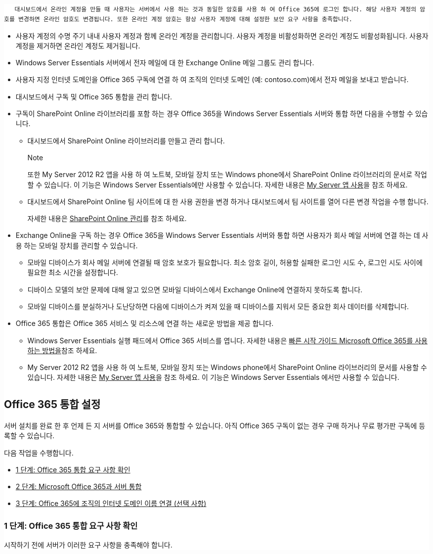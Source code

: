        대시보드에서 온라인 계정을 만들 때 사용자는 서버에서 사용 하는 것과 동일한 암호를 사용 하 여 Office 365에 로그인 합니다. 해당 사용자 계정의 암호를 변경하면 온라인 암호도 변경됩니다. 또한 온라인 계정 암호는 항상 사용자 계정에 대해 설정한 보안 요구 사항을 충족합니다.  
  
  -   사용자 계정의 수명 주기 내내 사용자 계정과 함께 온라인 계정을 관리합니다. 사용자 계정을 비활성화하면 온라인 계정도 비활성화됩니다. 사용자 계정을 제거하면 온라인 계정도 제거됩니다.  
  
  -   Windows Server Essentials 서버에서 전자 메일에 대 한 Exchange Online 메일 그룹도 관리 합니다.  
  
- 사용자 지정 인터넷 도메인을 Office 365 구독에 연결 하 여 조직의 인터넷 도메인 (예: contoso.com)에서 전자 메일을 보내고 받습니다.  
  
- 대시보드에서 구독 및 Office 365 통합을 관리 합니다.  
  
- 구독이 SharePoint Online 라이브러리를 포함 하는 경우 Office 365을 Windows Server Essentials 서버와 통합 하면 다음을 수행할 수 있습니다.  
  
  - 대시보드에서 SharePoint Online 라이브러리를 만들고 관리 합니다.  
  
    > [!NOTE]
    >  또한 My Server 2012 R2 앱을 사용 하 여 노트북, 모바일 장치 또는 Windows phone에서 SharePoint Online 라이브러리의 문서로 작업할 수 있습니다. 이 기능은 Windows Server Essentials에만 사용할 수 있습니다. 자세한 내용은 [My Server 앱 사용](../use/Use-the-My-Server-App-to-Connect-to-Windows-Server-Essentials.md)을 참조 하세요.  
  
  - 대시보드에서 SharePoint Online 팀 사이트에 대 한 사용 권한을 변경 하거나 대시보드에서 팀 사이트를 열어 다른 변경 작업을 수행 합니다.  
  
    자세한 내용은 [SharePoint Online 관리](Manage-SharePoint-Online-in-Windows-Server-Essentials.md)를 참조 하세요.  
  
- Exchange Online을 구독 하는 경우 Office 365을 Windows Server Essentials 서버와 통합 하면 사용자가 회사 메일 서버에 연결 하는 데 사용 하는 모바일 장치를 관리할 수 있습니다.  
  
  -   모바일 디바이스가 회사 메일 서버에 연결될 때 암호 보호가 필요합니다. 최소 암호 길이, 허용할 실패한 로그인 시도 수, 로그인 시도 사이에 필요한 최소 시간을 설정합니다.  
  
  -   디바이스 모델의 보안 문제에 대해 알고 있으면 모바일 디바이스에서 Exchange Online에 연결하지 못하도록 합니다.  
  
  -   모바일 디바이스를 분실하거나 도난당하면 다음에 디바이스가 켜져 있을 때 디바이스를 지워서 모든 중요한 회사 데이터를 삭제합니다.  
  
- Office 365 통합은 Office 365 서비스 및 리소스에 연결 하는 새로운 방법을 제공 합니다.  
  
  -   Windows Server Essentials 실행 패드에서 Office 365 서비스를 엽니다. 자세한 내용은 [빠른 시작 가이드 Microsoft Office 365를 사용 하는 방법을](../use/Quick-Start-Guide-to-Using-Microsoft-Office-365-with-Windows-Server-Essentials.md)참조 하세요.  
  
  -   My Server 2012 R2 앱을 사용 하 여 노트북, 모바일 장치 또는 Windows phone에서 SharePoint Online 라이브러리의 문서를 사용할 수 있습니다. 자세한 내용은 [My Server 앱 사용](../use/Use-the-My-Server-App-to-Connect-to-Windows-Server-Essentials.md)을 참조 하세요. 이 기능은 Windows Server Essentials 에서만 사용할 수 있습니다.  
  
##  <a name="set-up-office-365-integration"></a><a name="BKMK_Configure"></a>Office 365 통합 설정  
 서버 설치를 완료 한 후 언제 든 지 서버를 Office 365와 통합할 수 있습니다. 아직 Office 365 구독이 없는 경우 구매 하거나 무료 평가판 구독에 등록할 수 있습니다.  
  
 다음 작업을 수행합니다.  
  
-   [1 단계: Office 365 통합 요구 사항 확인](#BKMK_StepOne_VERIFY)  
  
-   [2 단계: Microsoft Office 365과 서버 통합](#BKMK_StepTwo)  
  
-   [3 단계: Office 365에 조직의 인터넷 도메인 이름 연결 (선택 사항)](#BKMK_StepThree)  
  
###  <a name="step-1-verify-office-365-integration-requirements"></a><a name="BKMK_StepOne_VERIFY"></a>1 단계: Office 365 통합 요구 사항 확인  
 시작하기 전에 서버가 이러한 요구 사항을 충족해야 합니다.  
  